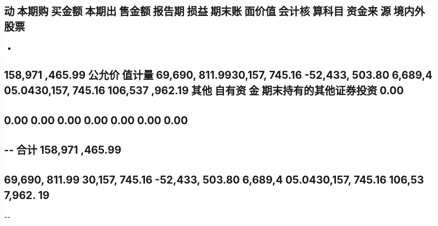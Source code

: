 动
本期购
买金额
本期出
售金额
报告期
损益
期末账
面价值
会计核
算科目
资金来
源
境内外
股票
-
-
158,971
,465.99
公允价
值计量
69,690,
811.9930,157,
745.16
-52,433,
503.80
6,689,4
05.0430,157,
745.16
106,537
,962.19
其他
自有资
金
期末持有的其他证券投资
0.00
--
0.00
0.00
0.00
0.00
0.00
0.00
0.00
--
--
合计
158,971
,465.99
--
69,690,
811.99
30,157,
745.16
-52,433,
503.80
6,689,4
05.0430,157,
745.16
106,53
7,962.
19
--
--